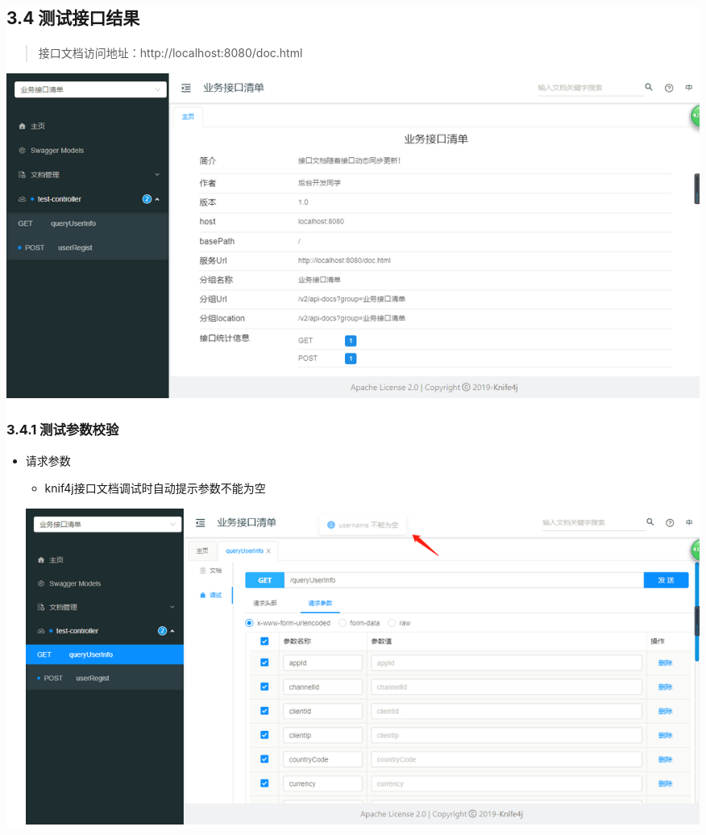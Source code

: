 ## 3.4 测试接口结果

>  接口文档访问地址：http://localhost:8080/doc.html

![](imgs/get-start-demo/接口文档首页.png)

### 3.4.1 测试参数校验

* 请求参数

   * knif4j接口文档调试时自动提示参数不能为空

    ![](imgs/get-start-demo/测试参数校验_请求1.png)
